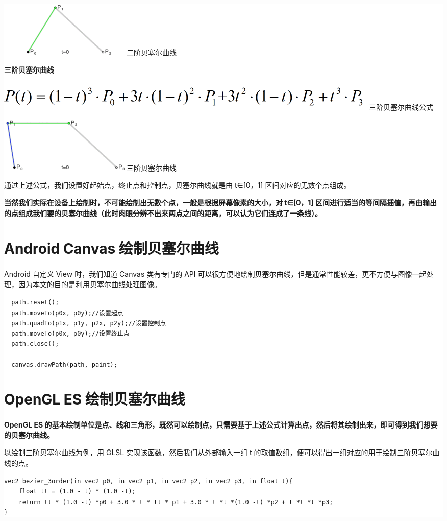![图片](assets/031_绘制贝塞尔曲线/640-1702034161478-340.gif)二阶贝塞尔曲线

**三阶贝塞尔曲线**

![图片](assets/031_绘制贝塞尔曲线/640-1702034161478-341.png)三阶贝塞尔曲线公式

![图片](assets/031_绘制贝塞尔曲线/640-1702034161478-342.gif)三阶贝塞尔曲线

通过上述公式，我们设置好起始点，终止点和控制点，贝塞尔曲线就是由 t∈[0，1] 区间对应的无数个点组成。

**当然我们实际在设备上绘制时，不可能绘制出无数个点，一般是根据屏幕像素的大小，对 t∈[0，1] 区间进行适当的等间隔插值，再由输出的点组成我们要的贝塞尔曲线（此时肉眼分辨不出来两点之间的距离，可以认为它们连成了一条线）。**

# **Android Canvas 绘制贝塞尔曲线**

Android 自定义 View 时，我们知道 Canvas 类有专门的 API 可以很方便地绘制贝塞尔曲线，但是通常性能较差，更不方便与图像一起处理，因为本文的目的是利用贝塞尔曲线处理图像。

```
  path.reset();
  path.moveTo(p0x, p0y);//设置起点
  path.quadTo(p1x, p1y, p2x, p2y);//设置控制点
  path.moveTo(p0x, p0y);//设置终止点
  path.close();

  canvas.drawPath(path, paint);
```

# **OpenGL ES 绘制贝塞尔曲线**

**OpenGL ES 的基本绘制单位是点、线和三角形，既然可以绘制点，只需要基于上述公式计算出点，然后将其绘制出来，即可得到我们想要的贝塞尔曲线。**

以绘制三阶贝塞尔曲线为例，用 GLSL 实现该函数，然后我们从外部输入一组 t 的取值数组，便可以得出一组对应的用于绘制三阶贝塞尔曲线的点。

```
vec2 bezier_3order(in vec2 p0, in vec2 p1, in vec2 p2, in vec2 p3, in float t){
    float tt = (1.0 - t) * (1.0 -t);
    return tt * (1.0 -t) *p0 + 3.0 * t * tt * p1 + 3.0 * t *t *(1.0 -t) *p2 + t *t *t *p3;
}
```
